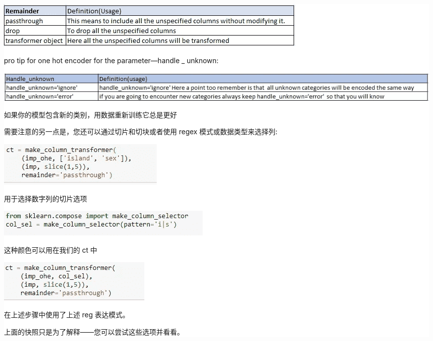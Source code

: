 ![](img/9dc3985d4867db2f7146003a356bfe12.png)

pro tip for one hot encoder for the parameter—handle _ unknown:

![](img/3bf5128faae80e23c74c3cb12595663c.png)

如果你的模型包含新的类别，用数据重新训练它总是更好

需要注意的另一点是，您还可以通过切片和切块或者使用 regex 模式或数据类型来选择列:

![](img/d8cc5c044b8a789bdce334817ea525da.png)

用于选择数字列的切片选项

![](img/39ee062416b07f147f070a59ae495e41.png)

这种颜色可以用在我们的 ct 中

![](img/a023f97d9fa500fa505c5aae7d34f844.png)

在上述步骤中使用了上述 reg 表达模式。

上面的快照只是为了解释——您可以尝试这些选项并看看。
